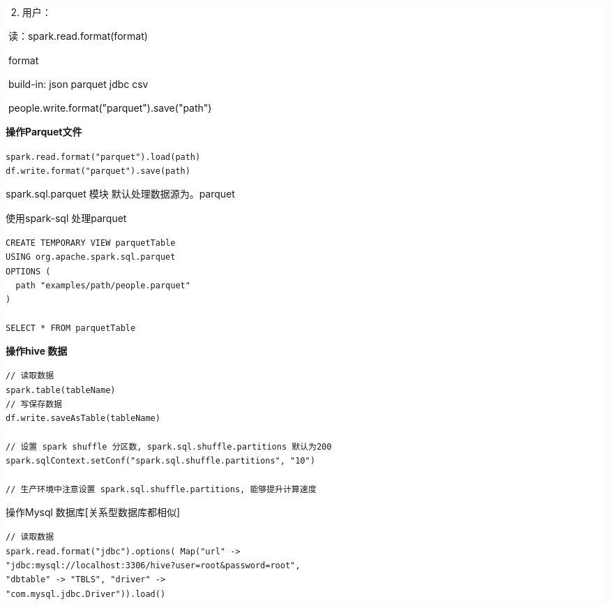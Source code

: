 2) 用户：

​	读：spark.read.format(format)

​			format

​				build-in: json parquet jdbc csv

​	people.write.format("parquet").save("path")



**操作Parquet文件**

```
spark.read.format("parquet").load(path)
df.write.format("parquet").save(path)
```

spark.sql.parquet 模块 默认处理数据源为。parquet

使用spark-sql 处理parquet

```
CREATE TEMPORARY VIEW parquetTable
USING org.apache.spark.sql.parquet
OPTIONS (
  path "examples/path/people.parquet"
)

SELECT * FROM parquetTable
```



**操作hive 数据**

```
// 读取数据
spark.table(tableName)
// 写保存数据
df.write.saveAsTable(tableName)

// 设置 spark shuffle 分区数, spark.sql.shuffle.partitions 默认为200
spark.sqlContext.setConf("spark.sql.shuffle.partitions", "10")

// 生产环境中注意设置 spark.sql.shuffle.partitions, 能够提升计算速度
```



操作Mysql 数据库[关系型数据库都相似]

```
// 读取数据
spark.read.format("jdbc").options( Map("url" -> 
"jdbc:mysql://localhost:3306/hive?user=root&password=root",
"dbtable" -> "TBLS", "driver" ->
"com.mysql.jdbc.Driver")).load()
```

